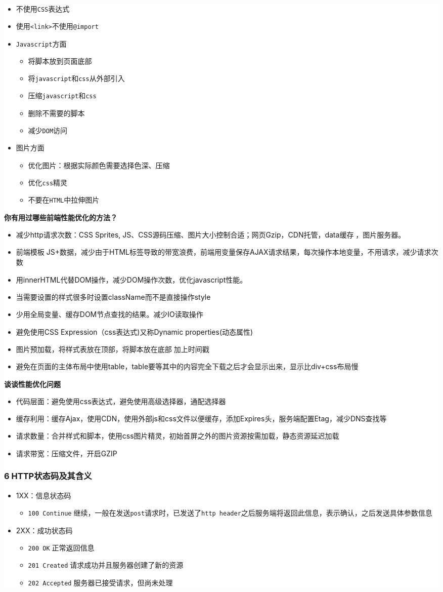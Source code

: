   - 不使用`CSS`表达式

  - 使用`<link>`不使用`@import`

- `Javascript`方面

  - 将脚本放到页面底部

  - 将`javascript`和`css`从外部引入

  - 压缩`javascript`和`css`

  - 删除不需要的脚本

  - 减少`DOM`访问

- 图片方面

  - 优化图片：根据实际颜色需要选择色深、压缩

  - 优化`css`精灵

  - 不要在`HTML`中拉伸图片

**你有用过哪些前端性能优化的方法？**

- 减少http请求次数：CSS Sprites, JS、CSS源码压缩、图片大小控制合适；网页Gzip，CDN托管，data缓存 ，图片服务器。

- 前端模板 JS+数据，减少由于HTML标签导致的带宽浪费，前端用变量保存AJAX请求结果，每次操作本地变量，不用请求，减少请求次数

- 用innerHTML代替DOM操作，减少DOM操作次数，优化javascript性能。

- 当需要设置的样式很多时设置className而不是直接操作style

- 少用全局变量、缓存DOM节点查找的结果。减少IO读取操作

- 避免使用CSS Expression（css表达式)又称Dynamic properties(动态属性)

- 图片预加载，将样式表放在顶部，将脚本放在底部 加上时间戳

- 避免在页面的主体布局中使用table，table要等其中的内容完全下载之后才会显示出来，显示比div+css布局慢

**谈谈性能优化问题**

- 代码层面：避免使用css表达式，避免使用高级选择器，通配选择器

- 缓存利用：缓存Ajax，使用CDN，使用外部js和css文件以便缓存，添加Expires头，服务端配置Etag，减少DNS查找等

- 请求数量：合并样式和脚本，使用css图片精灵，初始首屏之外的图片资源按需加载，静态资源延迟加载

- 请求带宽：压缩文件，开启GZIP

### 6 HTTP状态码及其含义

- 1XX：信息状态码

  - `100 Continue` 继续，一般在发送`post`请求时，已发送了`http header`之后服务端将返回此信息，表示确认，之后发送具体参数信息

- 2XX：成功状态码

  - `200 OK` 正常返回信息

  - `201 Created` 请求成功并且服务器创建了新的资源

  - `202 Accepted` 服务器已接受请求，但尚未处理
